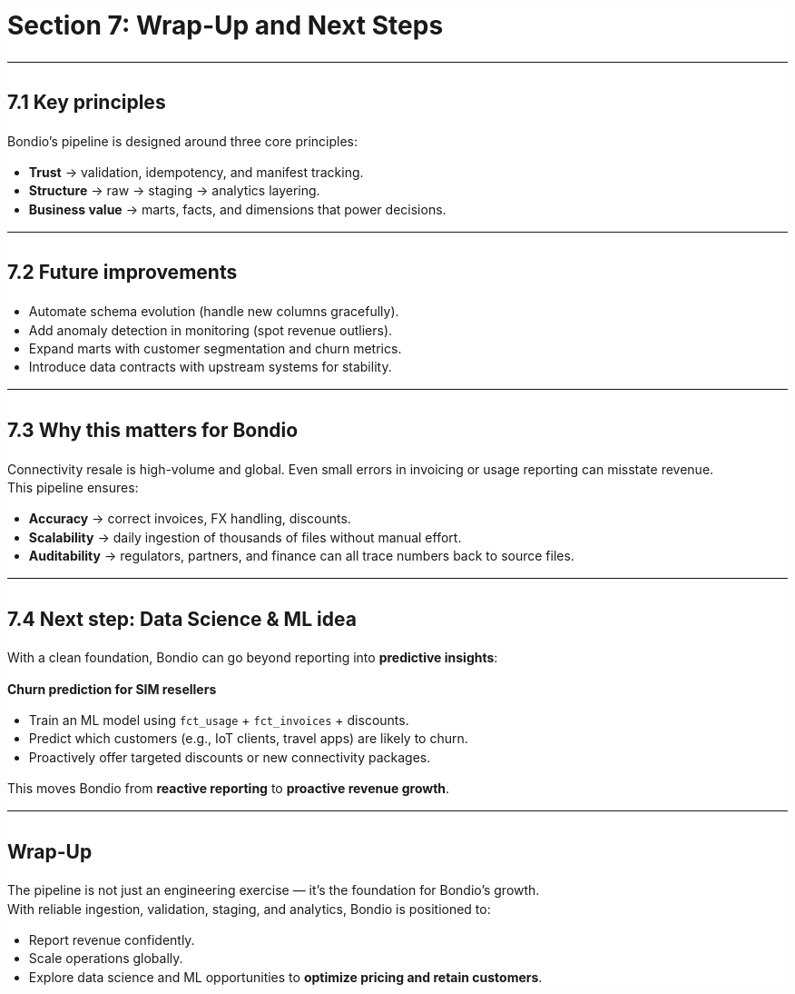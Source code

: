 
# Section 7: Wrap-Up and Next Steps

---

## 7.1 Key principles
Bondio’s pipeline is designed around three core principles:  
- **Trust** → validation, idempotency, and manifest tracking.  
- **Structure** → raw → staging → analytics layering.  
- **Business value** → marts, facts, and dimensions that power decisions.  

---

## 7.2 Future improvements
- Automate schema evolution (handle new columns gracefully).  
- Add anomaly detection in monitoring (spot revenue outliers).  
- Expand marts with customer segmentation and churn metrics.  
- Introduce data contracts with upstream systems for stability.  

---

## 7.3 Why this matters for Bondio
Connectivity resale is high-volume and global. Even small errors in invoicing or usage reporting can misstate revenue.  
This pipeline ensures:  
- **Accuracy** → correct invoices, FX handling, discounts.  
- **Scalability** → daily ingestion of thousands of files without manual effort.  
- **Auditability** → regulators, partners, and finance can all trace numbers back to source files.  

---

## 7.4 Next step: Data Science & ML idea
With a clean foundation, Bondio can go beyond reporting into **predictive insights**:  

**Churn prediction for SIM resellers**  
- Train an ML model using `fct_usage` + `fct_invoices` + discounts.  
- Predict which customers (e.g., IoT clients, travel apps) are likely to churn.  
- Proactively offer targeted discounts or new connectivity packages.  

This moves Bondio from **reactive reporting** to **proactive revenue growth**.

---

## Wrap-Up
The pipeline is not just an engineering exercise — it’s the foundation for Bondio’s growth.  
With reliable ingestion, validation, staging, and analytics, Bondio is positioned to:  
- Report revenue confidently.  
- Scale operations globally.  
- Explore data science and ML opportunities to **optimize pricing and retain customers**.

